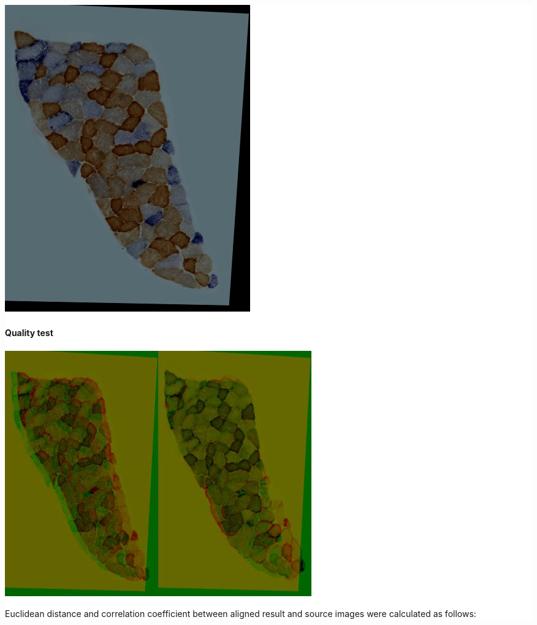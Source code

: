 ![](../results/aligned_clr_br_o035.jpg)
#### Quality test
![](../results/test_clr_br_o035.jpg)

Euclidean distance and correlation coefficient between aligned result and source images were calculated as follows:
